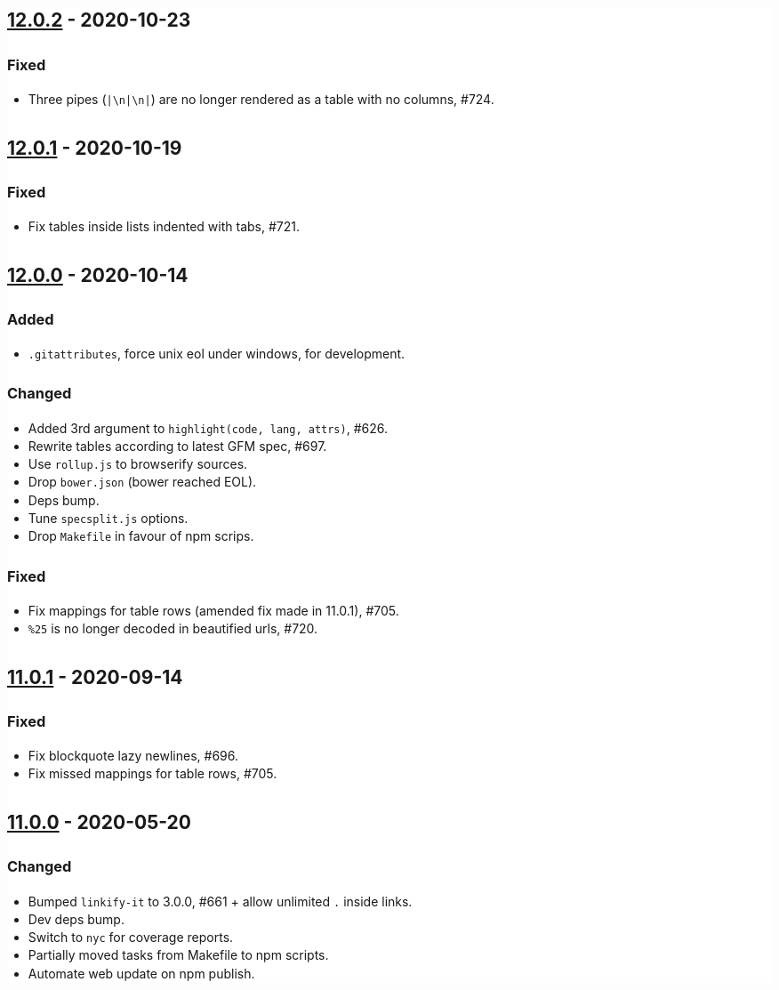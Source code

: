 ## [12.0.2] - 2020-10-23

### Fixed

- Three pipes (`|\n|\n|`) are no longer rendered as a table with no columns, #724.

## [12.0.1] - 2020-10-19

### Fixed

- Fix tables inside lists indented with tabs, #721.

## [12.0.0] - 2020-10-14

### Added

- `.gitattributes`, force unix eol under windows, for development.

### Changed

- Added 3rd argument to `highlight(code, lang, attrs)`, #626.
- Rewrite tables according to latest GFM spec, #697.
- Use `rollup.js` to browserify sources.
- Drop `bower.json` (bower reached EOL).
- Deps bump.
- Tune `specsplit.js` options.
- Drop `Makefile` in favour of npm scrips.

### Fixed

- Fix mappings for table rows (amended fix made in 11.0.1), #705.
- `%25` is no longer decoded in beautified urls, #720.

## [11.0.1] - 2020-09-14

### Fixed

- Fix blockquote lazy newlines, #696.
- Fix missed mappings for table rows, #705.

## [11.0.0] - 2020-05-20

### Changed

- Bumped `linkify-it` to 3.0.0, #661 + allow unlimited `.` inside links.
- Dev deps bump.
- Switch to `nyc` for coverage reports.
- Partially moved tasks from Makefile to npm scripts.
- Automate web update on npm publish.


[12.2.0]: https://github.com/markdown-it/markdown-it/compare/12.1.0...12.2.0
[12.1.0]: https://github.com/markdown-it/markdown-it/compare/12.0.6...12.1.0
[12.0.6]: https://github.com/markdown-it/markdown-it/compare/12.0.5...12.0.6
[12.0.5]: https://github.com/markdown-it/markdown-it/compare/12.0.4...12.0.5
[12.0.4]: https://github.com/markdown-it/markdown-it/compare/12.0.3...12.0.4
[12.0.3]: https://github.com/markdown-it/markdown-it/compare/12.0.2...12.0.3
[12.0.2]: https://github.com/markdown-it/markdown-it/compare/12.0.1...12.0.2
[12.0.1]: https://github.com/markdown-it/markdown-it/compare/12.0.0...12.0.1
[12.0.0]: https://github.com/markdown-it/markdown-it/compare/11.0.1...12.0.0
[11.0.1]: https://github.com/markdown-it/markdown-it/compare/11.0.0...11.0.1
[11.0.0]: https://github.com/markdown-it/markdown-it/compare/10.0.0...11.0.0
[10.0.0]: https://github.com/markdown-it/markdown-it/compare/9.1.0...10.0.0
[9.1.0]: https://github.com/markdown-it/markdown-it/compare/9.0.1...9.1.0
[9.0.1]: https://github.com/markdown-it/markdown-it/compare/9.0.0...9.0.1
[9.0.0]: https://github.com/markdown-it/markdown-it/compare/8.4.2...9.0.0
[8.4.2]: https://github.com/markdown-it/markdown-it/compare/8.4.1...8.4.2
[8.4.1]: https://github.com/markdown-it/markdown-it/compare/8.4.0...8.4.1
[8.4.0]: https://github.com/markdown-it/markdown-it/compare/8.3.2...8.4.0
[8.3.2]: https://github.com/markdown-it/markdown-it/compare/8.3.1...8.3.2
[8.3.1]: https://github.com/markdown-it/markdown-it/compare/8.3.0...8.3.1
[8.3.0]: https://github.com/markdown-it/markdown-it/compare/8.2.2...8.3.0
[8.2.2]: https://github.com/markdown-it/markdown-it/compare/8.2.1...8.2.2
[8.2.1]: https://github.com/markdown-it/markdown-it/compare/8.2.0...8.2.1
[8.2.0]: https://github.com/markdown-it/markdown-it/compare/8.1.0...8.2.0
[8.1.0]: https://github.com/markdown-it/markdown-it/compare/8.0.1...8.1.0
[8.0.1]: https://github.com/markdown-it/markdown-it/compare/8.0.0...8.0.1
[8.0.0]: https://github.com/markdown-it/markdown-it/compare/7.0.1...8.0.0
[7.0.1]: https://github.com/markdown-it/markdown-it/compare/7.0.0...7.0.1
[7.0.0]: https://github.com/markdown-it/markdown-it/compare/6.1.1...7.0.0
[6.1.1]: https://github.com/markdown-it/markdown-it/compare/6.1.0...6.1.1
[6.1.0]: https://github.com/markdown-it/markdown-it/compare/6.0.5...6.1.0
[6.0.5]: https://github.com/markdown-it/markdown-it/compare/6.0.4...6.0.5
[6.0.4]: https://github.com/markdown-it/markdown-it/compare/6.0.3...6.0.4
[6.0.3]: https://github.com/markdown-it/markdown-it/compare/6.0.2...6.0.3
[6.0.2]: https://github.com/markdown-it/markdown-it/compare/6.0.1...6.0.2
[6.0.1]: https://github.com/markdown-it/markdown-it/compare/6.0.0...6.0.1
[6.0.0]: https://github.com/markdown-it/markdown-it/compare/5.1.0...6.0.0
[5.1.0]: https://github.com/markdown-it/markdown-it/compare/5.0.3...5.1.0
[5.0.3]: https://github.com/markdown-it/markdown-it/compare/5.0.2...5.0.3
[5.0.2]: https://github.com/markdown-it/markdown-it/compare/5.0.1...5.0.2
[5.0.1]: https://github.com/markdown-it/markdown-it/compare/5.0.0...5.0.1
[5.0.0]: https://github.com/markdown-it/markdown-it/compare/4.4.0...5.0.0
[4.4.0]: https://github.com/markdown-it/markdown-it/compare/4.3.1...4.4.0
[4.3.1]: https://github.com/markdown-it/markdown-it/compare/4.3.0...4.3.1
[4.3.0]: https://github.com/markdown-it/markdown-it/compare/4.2.2...4.3.0
[4.2.2]: https://github.com/markdown-it/markdown-it/compare/4.2.1...4.2.2
[4.2.1]: https://github.com/markdown-it/markdown-it/compare/4.2.0...4.2.1
[4.2.0]: https://github.com/markdown-it/markdown-it/compare/4.1.2...4.2.0
[4.1.2]: https://github.com/markdown-it/markdown-it/compare/4.1.1...4.1.2
[4.1.1]: https://github.com/markdown-it/markdown-it/compare/4.1.0...4.1.1
[4.1.0]: https://github.com/markdown-it/markdown-it/compare/4.0.3...4.1.0
[4.0.3]: https://github.com/markdown-it/markdown-it/compare/4.0.2...4.0.3
[4.0.2]: https://github.com/markdown-it/markdown-it/compare/4.0.1...4.0.2
[4.0.1]: https://github.com/markdown-it/markdown-it/compare/4.0.0...4.0.1
[4.0.0]: https://github.com/markdown-it/markdown-it/compare/3.1.0...4.0.0
[3.1.0]: https://github.com/markdown-it/markdown-it/compare/3.0.7...3.1.0
[3.0.7]: https://github.com/markdown-it/markdown-it/compare/3.0.6...3.0.7
[3.0.6]: https://github.com/markdown-it/markdown-it/compare/3.0.5...3.0.6
[3.0.5]: https://github.com/markdown-it/markdown-it/compare/3.0.4...3.0.5
[3.0.4]: https://github.com/markdown-it/markdown-it/compare/3.0.3...3.0.4
[3.0.3]: https://github.com/markdown-it/markdown-it/compare/3.0.2...3.0.3
[3.0.2]: https://github.com/markdown-it/markdown-it/compare/3.0.1...3.0.2
[3.0.1]: https://github.com/markdown-it/markdown-it/compare/3.0.0...3.0.1
[3.0.0]: https://github.com/markdown-it/markdown-it/compare/2.2.1...3.0.0
[2.2.1]: https://github.com/markdown-it/markdown-it/compare/2.2.0...2.2.1
[2.2.0]: https://github.com/markdown-it/markdown-it/compare/2.1.3...2.2.0
[2.1.3]: https://github.com/markdown-it/markdown-it/compare/2.1.2...2.1.3
[2.1.2]: https://github.com/markdown-it/markdown-it/compare/2.1.1...2.1.2
[2.1.1]: https://github.com/markdown-it/markdown-it/compare/2.1.0...2.1.1
[2.1.0]: https://github.com/markdown-it/markdown-it/compare/2.0.0...2.1.0
[2.0.0]: https://github.com/markdown-it/markdown-it/releases/tag/2.0.0